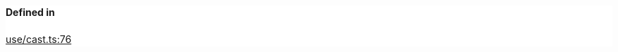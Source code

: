 #### Defined in

[use/cast.ts:76](https://github.com/chromatone/chromatone.center/blob/a50ab21b4/use/cast.ts#L76)
